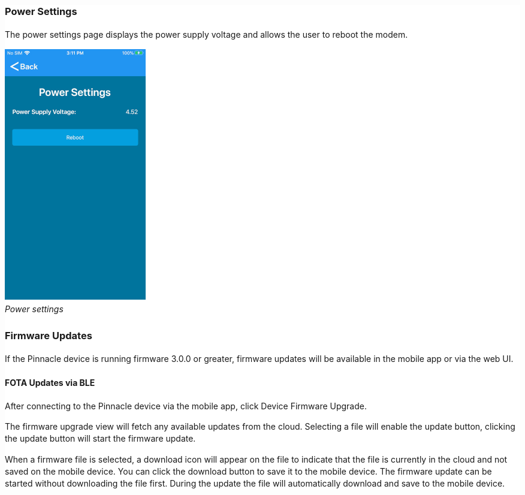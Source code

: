 ### Power Settings

The power settings page displays the power supply voltage and allows the user to reboot the modem.

![Power settings](images/power_settings.png)  
_Power settings_

### Firmware Updates

If the Pinnacle device is running firmware 3.0.0 or greater, firmware updates will be available in the mobile app or via the web UI. 

#### FOTA Updates via BLE

After connecting to the Pinnacle device via the mobile app, click Device Firmware Upgrade.

The firmware upgrade view will fetch any available updates from the cloud. Selecting a file will enable the update button, clicking the update button will start the firmware update.

When a firmware file is selected, a download icon will appear on the file to indicate that the file is currently in the cloud and not saved on the mobile device. You can click the download button to save it to the mobile device.
The firmware update can be started without downloading the file first. During the update the file will automatically download and save to the mobile device.
